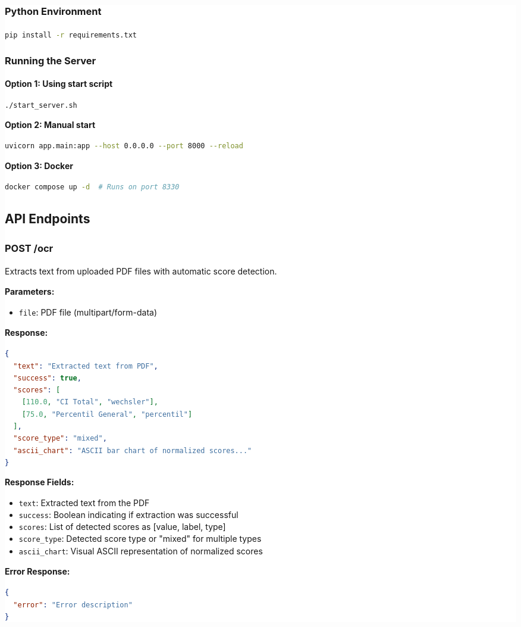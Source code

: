 ### Python Environment
```bash
pip install -r requirements.txt
```

### Running the Server

**Option 1: Using start script**
```bash
./start_server.sh
```

**Option 2: Manual start**
```bash
uvicorn app.main:app --host 0.0.0.0 --port 8000 --reload
```

**Option 3: Docker**
```bash
docker compose up -d  # Runs on port 8330
```

## API Endpoints

### POST /ocr
Extracts text from uploaded PDF files with automatic score detection.

**Parameters:**
- `file`: PDF file (multipart/form-data)

**Response:**
```json
{
  "text": "Extracted text from PDF",
  "success": true,
  "scores": [
    [110.0, "CI Total", "wechsler"],
    [75.0, "Percentil General", "percentil"]
  ],
  "score_type": "mixed",
  "ascii_chart": "ASCII bar chart of normalized scores..."
}
```

**Response Fields:**
- `text`: Extracted text from the PDF
- `success`: Boolean indicating if extraction was successful
- `scores`: List of detected scores as [value, label, type]
- `score_type`: Detected score type or "mixed" for multiple types
- `ascii_chart`: Visual ASCII representation of normalized scores

**Error Response:**
```json
{
  "error": "Error description"
}
```
